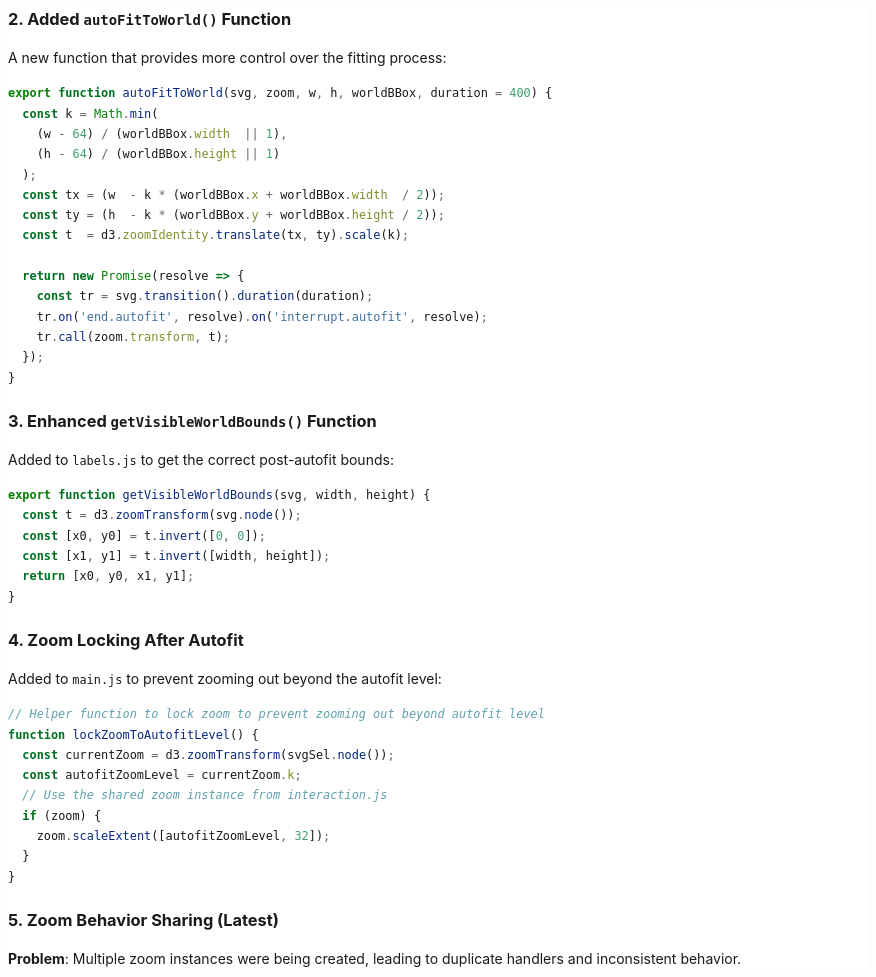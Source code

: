 ### **2. Added `autoFitToWorld()` Function**

A new function that provides more control over the fitting process:

```javascript
export function autoFitToWorld(svg, zoom, w, h, worldBBox, duration = 400) {
  const k = Math.min(
    (w - 64) / (worldBBox.width  || 1),
    (h - 64) / (worldBBox.height || 1)
  );
  const tx = (w  - k * (worldBBox.x + worldBBox.width  / 2));
  const ty = (h  - k * (worldBBox.y + worldBBox.height / 2));
  const t  = d3.zoomIdentity.translate(tx, ty).scale(k);

  return new Promise(resolve => {
    const tr = svg.transition().duration(duration);
    tr.on('end.autofit', resolve).on('interrupt.autofit', resolve);
    tr.call(zoom.transform, t);
  });
}
```

### **3. Enhanced `getVisibleWorldBounds()` Function**

Added to `labels.js` to get the correct post-autofit bounds:

```javascript
export function getVisibleWorldBounds(svg, width, height) {
  const t = d3.zoomTransform(svg.node());
  const [x0, y0] = t.invert([0, 0]);
  const [x1, y1] = t.invert([width, height]);
  return [x0, y0, x1, y1];
}
```

### **4. Zoom Locking After Autofit**

Added to `main.js` to prevent zooming out beyond the autofit level:

```javascript
// Helper function to lock zoom to prevent zooming out beyond autofit level
function lockZoomToAutofitLevel() {
  const currentZoom = d3.zoomTransform(svgSel.node());
  const autofitZoomLevel = currentZoom.k;
  // Use the shared zoom instance from interaction.js
  if (zoom) {
    zoom.scaleExtent([autofitZoomLevel, 32]);
  }
}
```

### **5. Zoom Behavior Sharing (Latest)**

**Problem**: Multiple zoom instances were being created, leading to duplicate handlers and inconsistent behavior.
